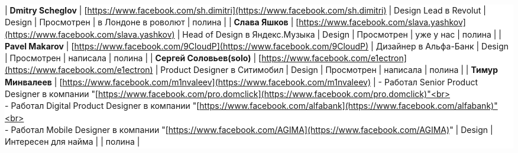 | **Dmitry Scheglov**                        | [https://www.facebook.com/sh.dimitri](https://www.facebook.com/sh.dimitri)                                         | Design Lead в Revolut                                                                                                                                                                                                                                                                                                                                                                                                                                                        | Design          | Просмотрен          | в Лондоне в роволют                                                                                                                                                                                                                                                                                                                                                                                                                                                                      | полина       |
| **Слава Яшков**                            | [https://www.facebook.com/slava.yashkov](https://www.facebook.com/slava.yashkov)                                   | Head of Design в Яндекс.Музыка                                                                                                                                                                                                                                                                                                                                                                                                                                               | Design          | Просмотрен          | уже у нас                                                                                                                                                                                                                                                                                                                                                                                                                                                                                | полина       |
| **Pavel Makarov**                          | [https://www.facebook.com/9CloudP](https://www.facebook.com/9CloudP)                                               | Дизайнер в Альфа-Банк                                                                                                                                                                                                                                                                                                                                                                                                                                                        | Design          | Просмотрен          | написала                                                                                                                                                                                                                                                                                                                                                                                                                                                                                 | полина       |
| **Сергей Соловьев(solo)**                  | [https://www.facebook.com/e1ectron](https://www.facebook.com/e1ectron)                                             | Product Designer в Ситимобил                                                                                                                                                                                                                                                                                                                                                                                                                                                 | Design          | Просмотрен          | написала                                                                                                                                                                                                                                                                                                                                                                                                                                                                                 | полина       |
| **Тимур Минвалеев**                        | [https://www.facebook.com/m1nvaleev](https://www.facebook.com/m1nvaleev)                                           | - Работал Senior Product Designer в компании "[https://www.facebook.com/pro.domclick](https://www.facebook.com/pro.domclick)"<br><br>- Работал Digital Product Designer в компании "[https://www.facebook.com/alfabank](https://www.facebook.com/alfabank)"<br><br>- Работал Mobile Designer в компании "[https://www.facebook.com/AGIMA](https://www.facebook.com/AGIMA)"                                                                                                   | Design          | Интересен для найма |                                                                                                                                                                                                                                                                                                                                                                                                                                                                                          | полина       |
